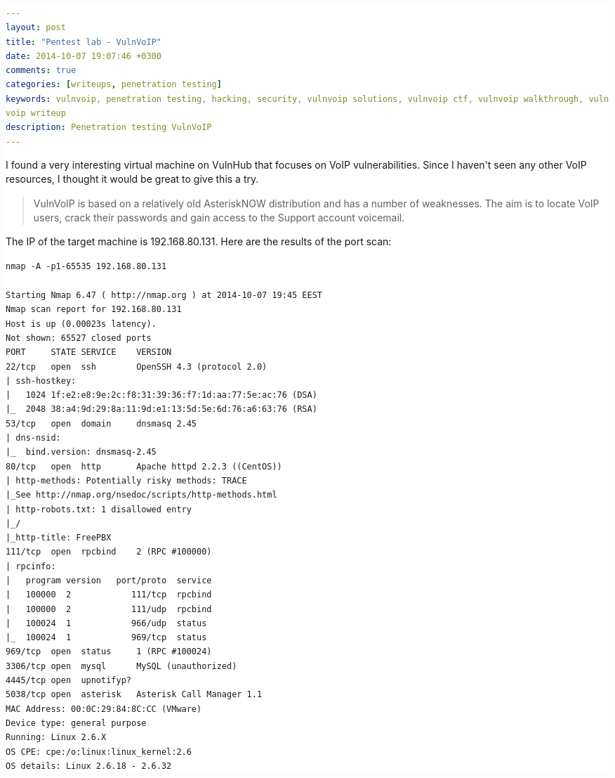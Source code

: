 ```yaml
---
layout: post
title: "Pentest lab - VulnVoIP"
date: 2014-10-07 19:07:46 +0300
comments: true
categories: [writeups, penetration testing]
keywords: vulnvoip, penetration testing, hacking, security, vulnvoip solutions, vulnvoip ctf, vulnvoip walkthrough, vulnvoip writeup
description: Penetration testing VulnVoIP
---
```


I found a very interesting virtual machine on VulnHub that focuses on VoIP vulnerabilities. Since I haven't seen any other VoIP resources, I thought it would be great to give this a try.

> VulnVoIP is based on a relatively old AsteriskNOW distribution and has a number of 
> weaknesses. The aim is to locate VoIP users, crack their passwords and gain access
> to the Support account voicemail.



The IP of the target machine is 192.168.80.131. Here are the results of the port scan:

``` plain
nmap -A -p1-65535 192.168.80.131

Starting Nmap 6.47 ( http://nmap.org ) at 2014-10-07 19:45 EEST
Nmap scan report for 192.168.80.131
Host is up (0.00023s latency).
Not shown: 65527 closed ports
PORT     STATE SERVICE    VERSION
22/tcp   open  ssh        OpenSSH 4.3 (protocol 2.0)
| ssh-hostkey: 
|   1024 1f:e2:e8:9e:2c:f8:31:39:36:f7:1d:aa:77:5e:ac:76 (DSA)
|_  2048 38:a4:9d:29:8a:11:9d:e1:13:5d:5e:6d:76:a6:63:76 (RSA)
53/tcp   open  domain     dnsmasq 2.45
| dns-nsid: 
|_  bind.version: dnsmasq-2.45
80/tcp   open  http       Apache httpd 2.2.3 ((CentOS))
| http-methods: Potentially risky methods: TRACE
|_See http://nmap.org/nsedoc/scripts/http-methods.html
| http-robots.txt: 1 disallowed entry 
|_/
|_http-title: FreePBX
111/tcp  open  rpcbind    2 (RPC #100000)
| rpcinfo: 
|   program version   port/proto  service
|   100000  2            111/tcp  rpcbind
|   100000  2            111/udp  rpcbind
|   100024  1            966/udp  status
|_  100024  1            969/tcp  status
969/tcp  open  status     1 (RPC #100024)
3306/tcp open  mysql      MySQL (unauthorized)
4445/tcp open  upnotifyp?
5038/tcp open  asterisk   Asterisk Call Manager 1.1
MAC Address: 00:0C:29:84:8C:CC (VMware)
Device type: general purpose
Running: Linux 2.6.X
OS CPE: cpe:/o:linux:linux_kernel:2.6
OS details: Linux 2.6.18 - 2.6.32
```
